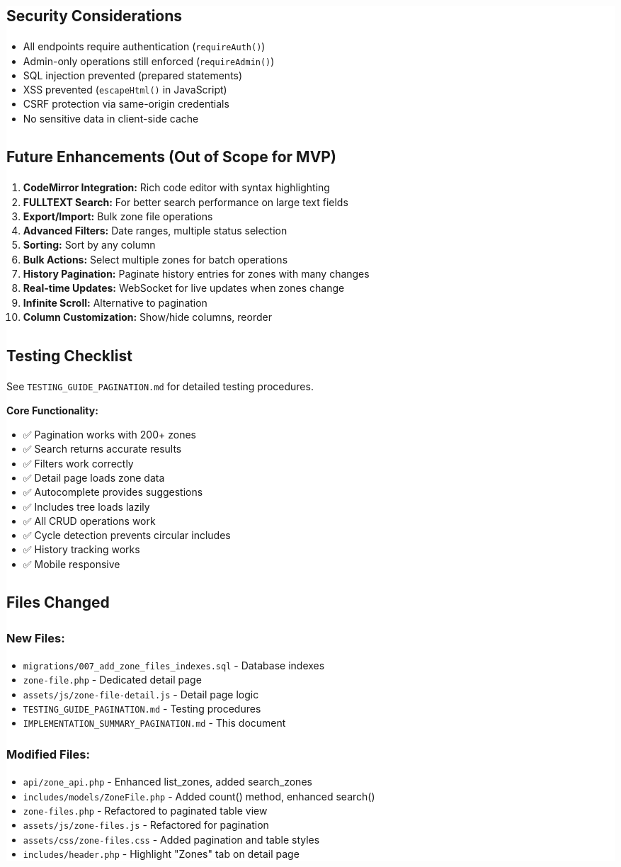 ## Security Considerations

- All endpoints require authentication (`requireAuth()`)
- Admin-only operations still enforced (`requireAdmin()`)
- SQL injection prevented (prepared statements)
- XSS prevented (`escapeHtml()` in JavaScript)
- CSRF protection via same-origin credentials
- No sensitive data in client-side cache

## Future Enhancements (Out of Scope for MVP)

1. **CodeMirror Integration:** Rich code editor with syntax highlighting
2. **FULLTEXT Search:** For better search performance on large text fields
3. **Export/Import:** Bulk zone file operations
4. **Advanced Filters:** Date ranges, multiple status selection
5. **Sorting:** Sort by any column
6. **Bulk Actions:** Select multiple zones for batch operations
7. **History Pagination:** Paginate history entries for zones with many changes
8. **Real-time Updates:** WebSocket for live updates when zones change
9. **Infinite Scroll:** Alternative to pagination
10. **Column Customization:** Show/hide columns, reorder

## Testing Checklist

See `TESTING_GUIDE_PAGINATION.md` for detailed testing procedures.

**Core Functionality:**
- ✅ Pagination works with 200+ zones
- ✅ Search returns accurate results
- ✅ Filters work correctly
- ✅ Detail page loads zone data
- ✅ Autocomplete provides suggestions
- ✅ Includes tree loads lazily
- ✅ All CRUD operations work
- ✅ Cycle detection prevents circular includes
- ✅ History tracking works
- ✅ Mobile responsive

## Files Changed

### New Files:
- `migrations/007_add_zone_files_indexes.sql` - Database indexes
- `zone-file.php` - Dedicated detail page
- `assets/js/zone-file-detail.js` - Detail page logic
- `TESTING_GUIDE_PAGINATION.md` - Testing procedures
- `IMPLEMENTATION_SUMMARY_PAGINATION.md` - This document

### Modified Files:
- `api/zone_api.php` - Enhanced list_zones, added search_zones
- `includes/models/ZoneFile.php` - Added count() method, enhanced search()
- `zone-files.php` - Refactored to paginated table view
- `assets/js/zone-files.js` - Refactored for pagination
- `assets/css/zone-files.css` - Added pagination and table styles
- `includes/header.php` - Highlight "Zones" tab on detail page
